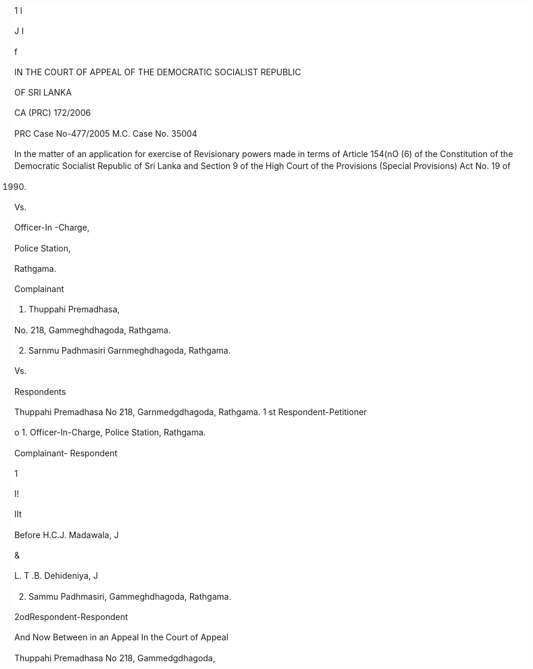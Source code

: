 1 l

J I

f

IN THE COURT OF APPEAL OF THE DEMOCRATIC SOCIALIST REPUBLIC

OF SRI LANKA

CA (PRC) 172/2006

PRC Case No-477/2005 M.C. Case No. 35004

In the matter of an application for exercise of Revisionary powers made in terms of Article 154(nO (6) of the Constitution of the Democratic Socialist Republic of Sri Lanka and Section 9 of the High Court of the Provisions (Special Provisions) Act No. 19 of

1990.

Vs.

Officer-In -Charge,

Police Station,

Rathgama.

Complainant

01. Thuppahi Premadhasa,

No. 218, Gammeghdhagoda, Rathgama.

02. Sarnmu Padhmasiri Garnmeghdhagoda, Rathgama.

Vs.

Respondents

Thuppahi Premadhasa No 218, Garnmedgdhagoda, Rathgama. 1 st Respondent-Petitioner

o 1. Officer-In-Charge, Police Station, Rathgama.

Complainant- Respondent

1

I!

IIt

Before H.C.J. Madawala, J

&

L. T .B. Dehideniya, J

02. Sammu Padhmasiri, Gammeghdhagoda, Rathgama.

2odRespondent-Respondent

And Now Between in an Appeal In the Court of Appeal

Thuppahi Premadhasa No 218, Gammedgdhagoda,
